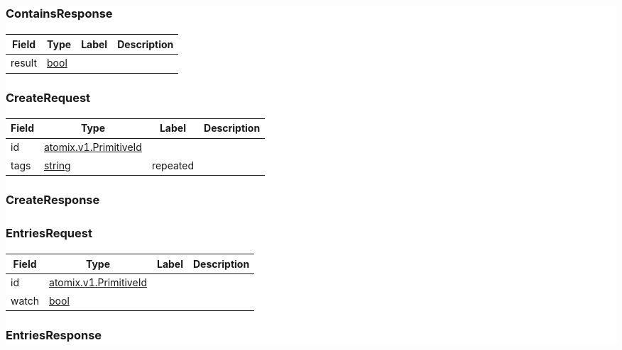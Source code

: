 




<a name="atomix-multimap-v1-ContainsResponse"></a>

### ContainsResponse



| Field | Type | Label | Description |
| ----- | ---- | ----- | ----------- |
| result | [bool](#bool) |  |  |






<a name="atomix-multimap-v1-CreateRequest"></a>

### CreateRequest



| Field | Type | Label | Description |
| ----- | ---- | ----- | ----------- |
| id | [atomix.v1.PrimitiveId](#atomix-v1-PrimitiveId) |  |  |
| tags | [string](#string) | repeated |  |






<a name="atomix-multimap-v1-CreateResponse"></a>

### CreateResponse







<a name="atomix-multimap-v1-EntriesRequest"></a>

### EntriesRequest



| Field | Type | Label | Description |
| ----- | ---- | ----- | ----------- |
| id | [atomix.v1.PrimitiveId](#atomix-v1-PrimitiveId) |  |  |
| watch | [bool](#bool) |  |  |






<a name="atomix-multimap-v1-EntriesResponse"></a>

### EntriesResponse
